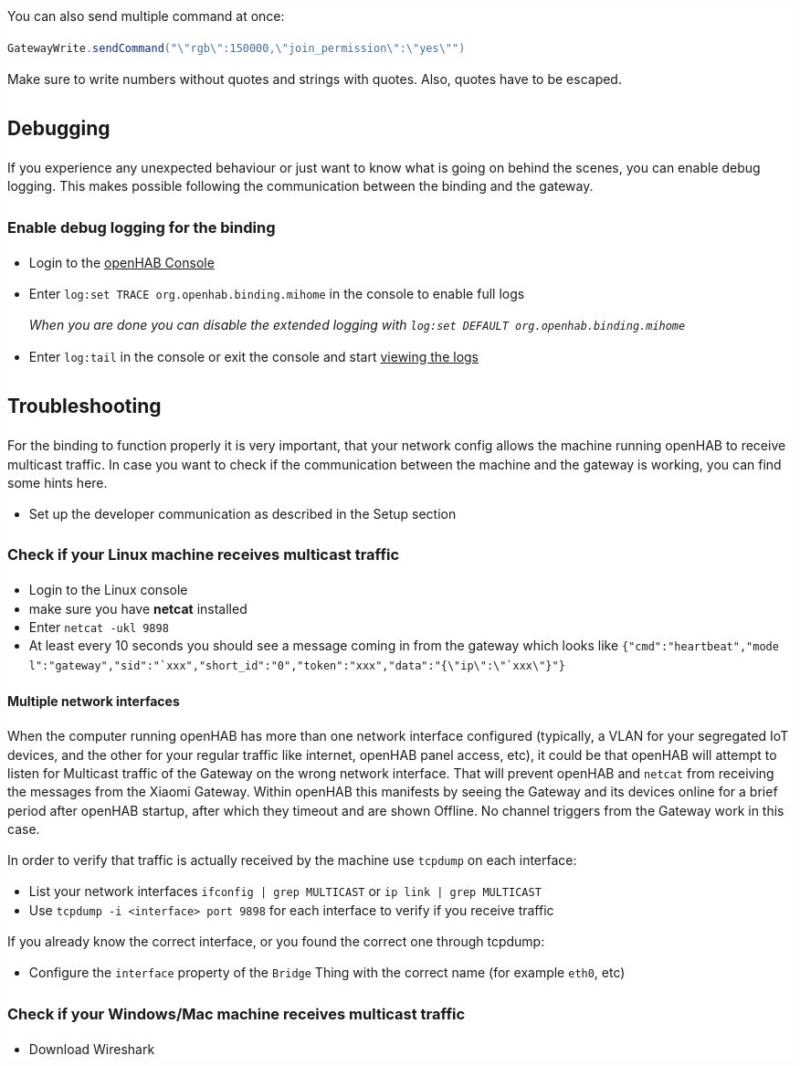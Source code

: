 You can also send multiple command at once:

```java
GatewayWrite.sendCommand("\"rgb\":150000,\"join_permission\":\"yes\"")
```

Make sure to write numbers without quotes and strings with quotes. Also, quotes have to be escaped.

## Debugging

If you experience any unexpected behaviour or just want to know what is going on behind the scenes, you can enable debug logging.
This makes possible following the communication between the binding and the gateway.

### Enable debug logging for the binding

- Login to the [openHAB Console](https://www.openhab.org/docs/administration/console.html)
- Enter ```log:set TRACE org.openhab.binding.mihome``` in the console to enable full logs

    _When you are done you can disable the extended logging with ```log:set DEFAULT org.openhab.binding.mihome```_

- Enter ```log:tail``` in the console or exit the console and start [viewing the logs](https://www.openhab.org/docs/tutorial/logs.html)

## Troubleshooting

For the binding to function properly it is very important, that your network config allows the machine running openHAB to receive multicast traffic.
In case you want to check if the communication between the machine and the gateway is working, you can find some hints here.

- Set up the developer communication as described in the Setup section

### Check if your Linux machine receives multicast traffic

- Login to the Linux console
- make sure you have **netcat** installed
- Enter ```netcat -ukl 9898```
- At least every 10 seconds you should see a message coming in from the gateway which looks like
  ```{"cmd":"heartbeat","model":"gateway","sid":"`xxx","short_id":"0","token":"xxx","data":"{\"ip\":\"`xxx\"}"}```

#### Multiple network interfaces

When the computer running openHAB has more than one network interface configured (typically, a VLAN for your segregated IoT devices, and the other for your regular traffic like internet, openHAB panel access, etc), it could be that openHAB will attempt to listen for Multicast traffic of the Gateway on the wrong network interface.  That will prevent openHAB and `netcat` from receiving the messages from the Xiaomi Gateway. Within openHAB this manifests by seeing the Gateway and its devices online for a brief period after openHAB startup, after which they timeout and are shown Offline. No channel triggers from the Gateway work in this case.

In order to verify that traffic is actually received by the machine use `tcpdump` on each interface:

- List your network interfaces `ifconfig | grep MULTICAST` or `ip link | grep MULTICAST`
- Use `tcpdump -i <interface> port 9898` for each interface to verify if you receive traffic

If you already know the correct interface, or you found the correct one through tcpdump:

- Configure the `interface` property of the `Bridge` Thing with the correct name (for example `eth0`, etc)

### Check if your Windows/Mac machine receives multicast traffic

- Download Wireshark
  ```